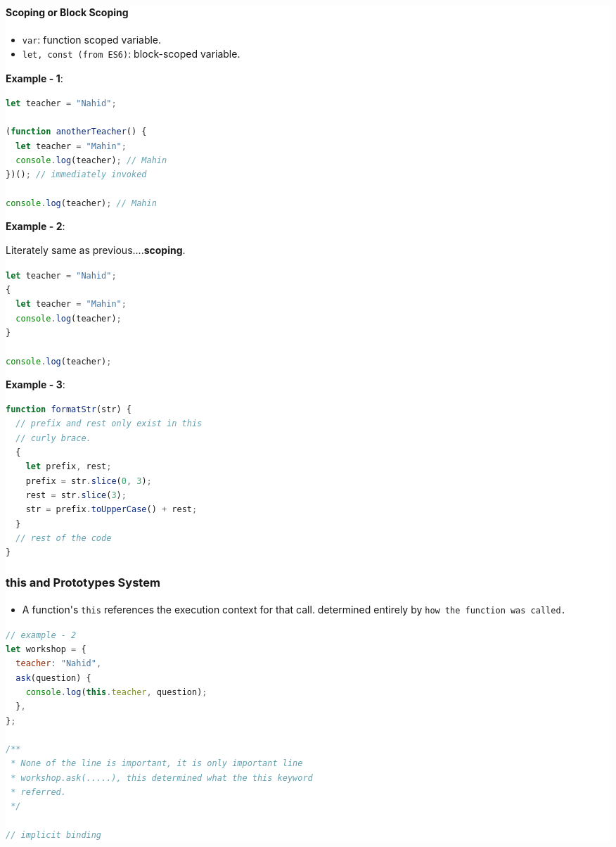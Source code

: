 #### Scoping or Block Scoping

- `var`: function scoped variable.
- `let, const (from ES6)`: block-scoped variable.

**Example - 1**:

```js
let teacher = "Nahid";

(function anotherTeacher() {
  let teacher = "Mahin";
  console.log(teacher); // Mahin
})(); // immediately invoked

console.log(teacher); // Mahin
```

**Example - 2**:

Literately same as previous....**scoping**.

```js
let teacher = "Nahid";
{
  let teacher = "Mahin";
  console.log(teacher);
}

console.log(teacher);
```

**Example - 3**:

```js
function formatStr(str) {
  // prefix and rest only exist in this
  // curly brace.
  {
    let prefix, rest;
    prefix = str.slice(0, 3);
    rest = str.slice(3);
    str = prefix.toUpperCase() + rest;
  }
  // rest of the code
}
```

### this and Prototypes System

- A function's `this` references the execution context for that call. determined entirely by `how the function was called.`

```js
// example - 2
let workshop = {
  teacher: "Nahid",
  ask(question) {
    console.log(this.teacher, question);
  },
};

/**
 * None of the line is important, it is only important line
 * workshop.ask(.....), this determined what the this keyword
 * referred.
 */

// implicit binding
```